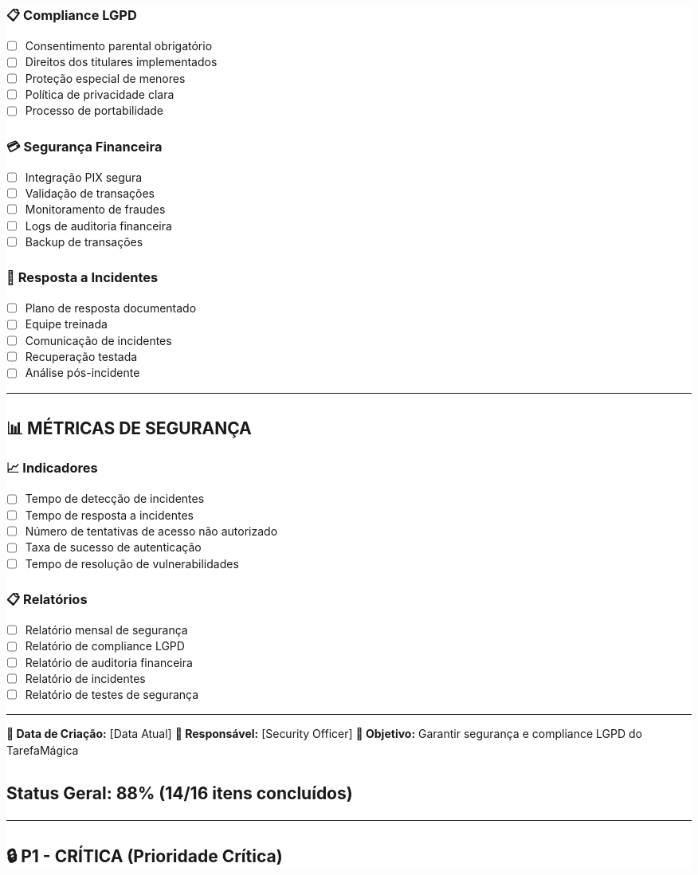 ### 📋 **Compliance LGPD**
- [ ] Consentimento parental obrigatório
- [ ] Direitos dos titulares implementados
- [ ] Proteção especial de menores
- [ ] Política de privacidade clara
- [ ] Processo de portabilidade

### 💳 **Segurança Financeira**
- [ ] Integração PIX segura
- [ ] Validação de transações
- [ ] Monitoramento de fraudes
- [ ] Logs de auditoria financeira
- [ ] Backup de transações

### 🚨 **Resposta a Incidentes**
- [ ] Plano de resposta documentado
- [ ] Equipe treinada
- [ ] Comunicação de incidentes
- [ ] Recuperação testada
- [ ] Análise pós-incidente

---

## 📊 **MÉTRICAS DE SEGURANÇA**

### 📈 **Indicadores**
- [ ] Tempo de detecção de incidentes
- [ ] Tempo de resposta a incidentes
- [ ] Número de tentativas de acesso não autorizado
- [ ] Taxa de sucesso de autenticação
- [ ] Tempo de resolução de vulnerabilidades

### 📋 **Relatórios**
- [ ] Relatório mensal de segurança
- [ ] Relatório de compliance LGPD
- [ ] Relatório de auditoria financeira
- [ ] Relatório de incidentes
- [ ] Relatório de testes de segurança

---

**📅 Data de Criação:** [Data Atual]
**👤 Responsável:** [Security Officer]
**🎯 Objetivo:** Garantir segurança e compliance LGPD do TarefaMágica 

## Status Geral: 88% (14/16 itens concluídos)

---

## 🔒 **P1 - CRÍTICA (Prioridade Crítica)**
